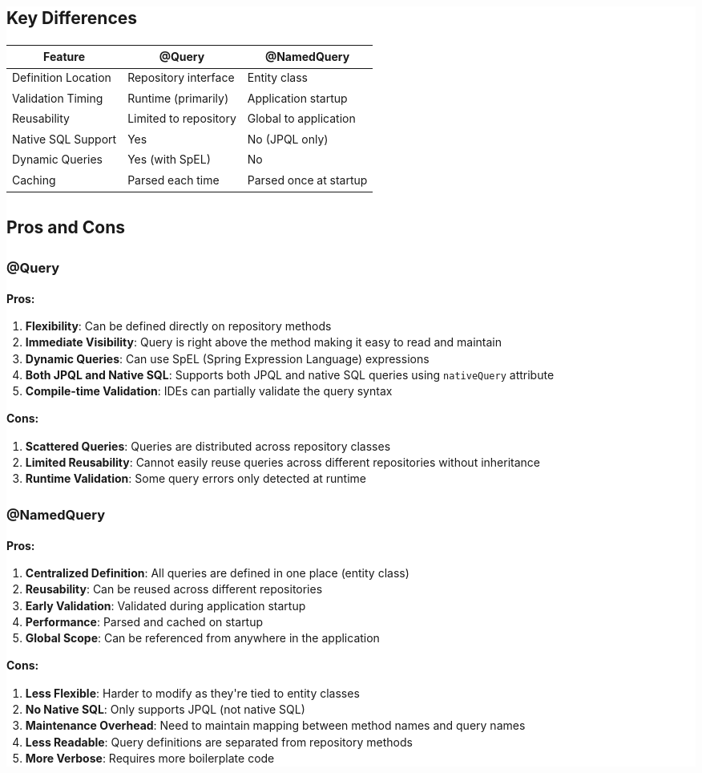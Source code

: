 ## Key Differences

| Feature | @Query | @NamedQuery |
|---------|--------|-------------|
| Definition Location | Repository interface | Entity class |
| Validation Timing | Runtime (primarily) | Application startup |
| Reusability | Limited to repository | Global to application |
| Native SQL Support | Yes | No (JPQL only) |
| Dynamic Queries | Yes (with SpEL) | No |
| Caching | Parsed each time | Parsed once at startup |

## Pros and Cons

### @Query

**Pros:**

1. **Flexibility**: Can be defined directly on repository methods
2. **Immediate Visibility**: Query is right above the method making it easy to read and maintain
3. **Dynamic Queries**: Can use SpEL (Spring Expression Language) expressions
4. **Both JPQL and Native SQL**: Supports both JPQL and native SQL queries using `nativeQuery` attribute
5. **Compile-time Validation**: IDEs can partially validate the query syntax

**Cons:**

1. **Scattered Queries**: Queries are distributed across repository classes
2. **Limited Reusability**: Cannot easily reuse queries across different repositories without inheritance
3. **Runtime Validation**: Some query errors only detected at runtime

### @NamedQuery

**Pros:**

1. **Centralized Definition**: All queries are defined in one place (entity class)
2. **Reusability**: Can be reused across different repositories
3. **Early Validation**: Validated during application startup
4. **Performance**: Parsed and cached on startup
5. **Global Scope**: Can be referenced from anywhere in the application

**Cons:**

1. **Less Flexible**: Harder to modify as they're tied to entity classes
2. **No Native SQL**: Only supports JPQL (not native SQL)
3. **Maintenance Overhead**: Need to maintain mapping between method names and query names
4. **Less Readable**: Query definitions are separated from repository methods
5. **More Verbose**: Requires more boilerplate code
